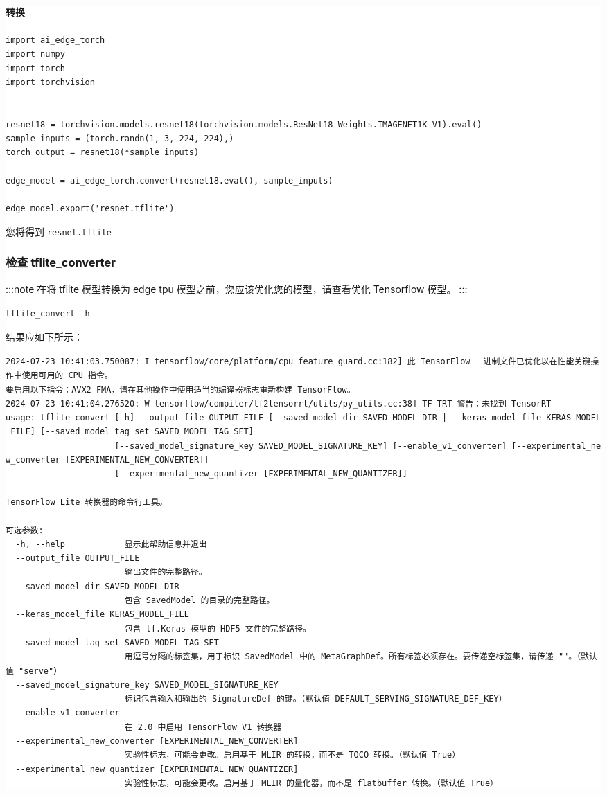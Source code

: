 #### 转换
```
import ai_edge_torch
import numpy
import torch
import torchvision


resnet18 = torchvision.models.resnet18(torchvision.models.ResNet18_Weights.IMAGENET1K_V1).eval()
sample_inputs = (torch.randn(1, 3, 224, 224),)
torch_output = resnet18(*sample_inputs)

edge_model = ai_edge_torch.convert(resnet18.eval(), sample_inputs)

edge_model.export('resnet.tflite')
```

您将得到 ```resnet.tflite``` 

### 检查 tflite_converter
:::note
在将 tflite 模型转换为 edge tpu 模型之前，您应该优化您的模型，请查看[优化 Tensorflow 模型](https://www.tensorflow.org/lite/performance/model_optimization)。
:::
```
tflite_convert -h
```

结果应如下所示：
```
2024-07-23 10:41:03.750087: I tensorflow/core/platform/cpu_feature_guard.cc:182] 此 TensorFlow 二进制文件已优化以在性能关键操作中使用可用的 CPU 指令。
要启用以下指令：AVX2 FMA，请在其他操作中使用适当的编译器标志重新构建 TensorFlow。
2024-07-23 10:41:04.276520: W tensorflow/compiler/tf2tensorrt/utils/py_utils.cc:38] TF-TRT 警告：未找到 TensorRT
usage: tflite_convert [-h] --output_file OUTPUT_FILE [--saved_model_dir SAVED_MODEL_DIR | --keras_model_file KERAS_MODEL_FILE] [--saved_model_tag_set SAVED_MODEL_TAG_SET]
                      [--saved_model_signature_key SAVED_MODEL_SIGNATURE_KEY] [--enable_v1_converter] [--experimental_new_converter [EXPERIMENTAL_NEW_CONVERTER]]
                      [--experimental_new_quantizer [EXPERIMENTAL_NEW_QUANTIZER]]

TensorFlow Lite 转换器的命令行工具。

可选参数:
  -h, --help            显示此帮助信息并退出
  --output_file OUTPUT_FILE
                        输出文件的完整路径。
  --saved_model_dir SAVED_MODEL_DIR
                        包含 SavedModel 的目录的完整路径。
  --keras_model_file KERAS_MODEL_FILE
                        包含 tf.Keras 模型的 HDF5 文件的完整路径。
  --saved_model_tag_set SAVED_MODEL_TAG_SET
                        用逗号分隔的标签集，用于标识 SavedModel 中的 MetaGraphDef。所有标签必须存在。要传递空标签集，请传递 ""。（默认值 "serve"）
  --saved_model_signature_key SAVED_MODEL_SIGNATURE_KEY
                        标识包含输入和输出的 SignatureDef 的键。（默认值 DEFAULT_SERVING_SIGNATURE_DEF_KEY）
  --enable_v1_converter
                        在 2.0 中启用 TensorFlow V1 转换器
  --experimental_new_converter [EXPERIMENTAL_NEW_CONVERTER]
                        实验性标志，可能会更改。启用基于 MLIR 的转换，而不是 TOCO 转换。（默认值 True）
  --experimental_new_quantizer [EXPERIMENTAL_NEW_QUANTIZER]
                        实验性标志，可能会更改。启用基于 MLIR 的量化器，而不是 flatbuffer 转换。（默认值 True）
```
